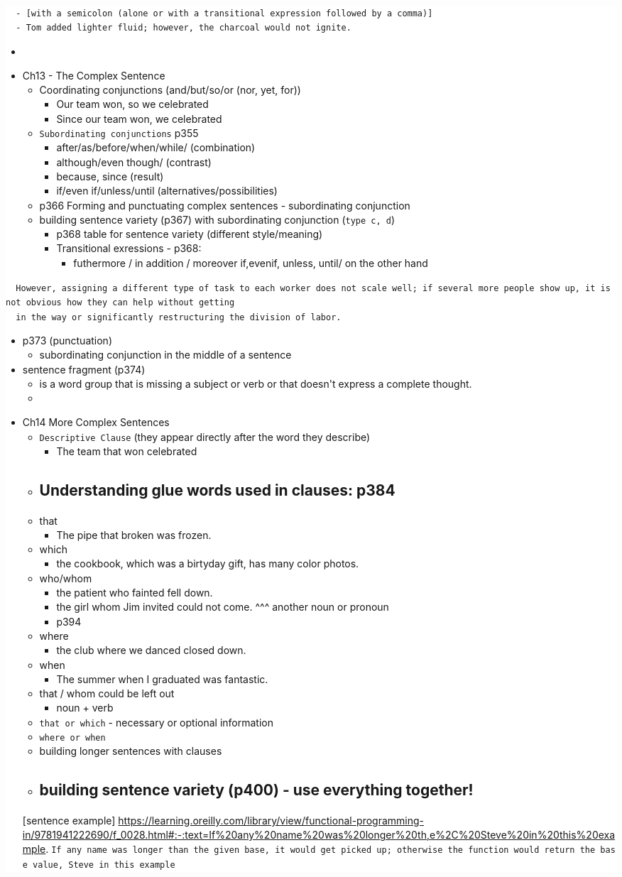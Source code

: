       - [with a semicolon (alone or with a transitional expression followed by a comma)]
      - Tom added lighter fluid; however, the charcoal would not ignite.
  * 
- Ch13 - The Complex Sentence
  * Coordinating conjunctions (and/but/so/or (nor, yet, for))
    - Our team won, so we celebrated
    - Since our team won, we celebrated
  * `Subordinating conjunctions` p355
    - after/as/before/when/while/ (combination)
    - although/even though/       (contrast)
    - because, since              (result)
    - if/even if/unless/until     (alternatives/possibilities)
  * p366 Forming and punctuating complex sentences - subordinating conjunction
  * building sentence variety (p367) with subordinating conjunction (`type c, d`)
    - p368 table for sentence variety (different style/meaning)
    * Transitional exressions - p368:
      - futhermore / in addition / moreover
        if,evenif, unless, until/ on the other hand
```
  However, assigning a different type of task to each worker does not scale well; if several more people show up, it is not obvious how they can help without getting 
  in the way or significantly restructuring the division of labor.
```
  * p373 (punctuation)
    - subordinating conjunction in the middle of a sentence
  * sentence fragment (p374)
    - is a word group that is missing a subject or verb or that doesn't express a complete thought.
    - 
- Ch14 More Complex Sentences
  * `Descriptive Clause` (they appear directly after the word they describe)
    * The team that won celebrated
  * Understanding glue words used in clauses: p384
    - 
  * that 
    *  The pipe that broken was frozen.
  * which 
    * the cookbook, which was a birtyday gift, has many color photos.
  * who/whom
    * the patient who fainted fell down.
    * the girl whom Jim invited could not come.
                    ^^^ another noun or pronoun
    * p394
  * where 
    * the club where we danced closed down.
  * when
    * The summer when I graduated was fantastic.
  * that / whom could be left out
    * noun + verb
  * `that or which` - necessary or optional information
  * `where or when `
  * building longer sentences with clauses
  * building sentence variety (p400) - use everything together!
    - 
  [sentence example]
  https://learning.oreilly.com/library/view/functional-programming-in/9781941222690/f_0028.html#:-:text=If%20any%20name%20was%20longer%20th,e%2C%20Steve%20in%20this%20example.
  `If any name was longer than the given base, it would get picked up; otherwise the function would return the base value, Steve in this example`
